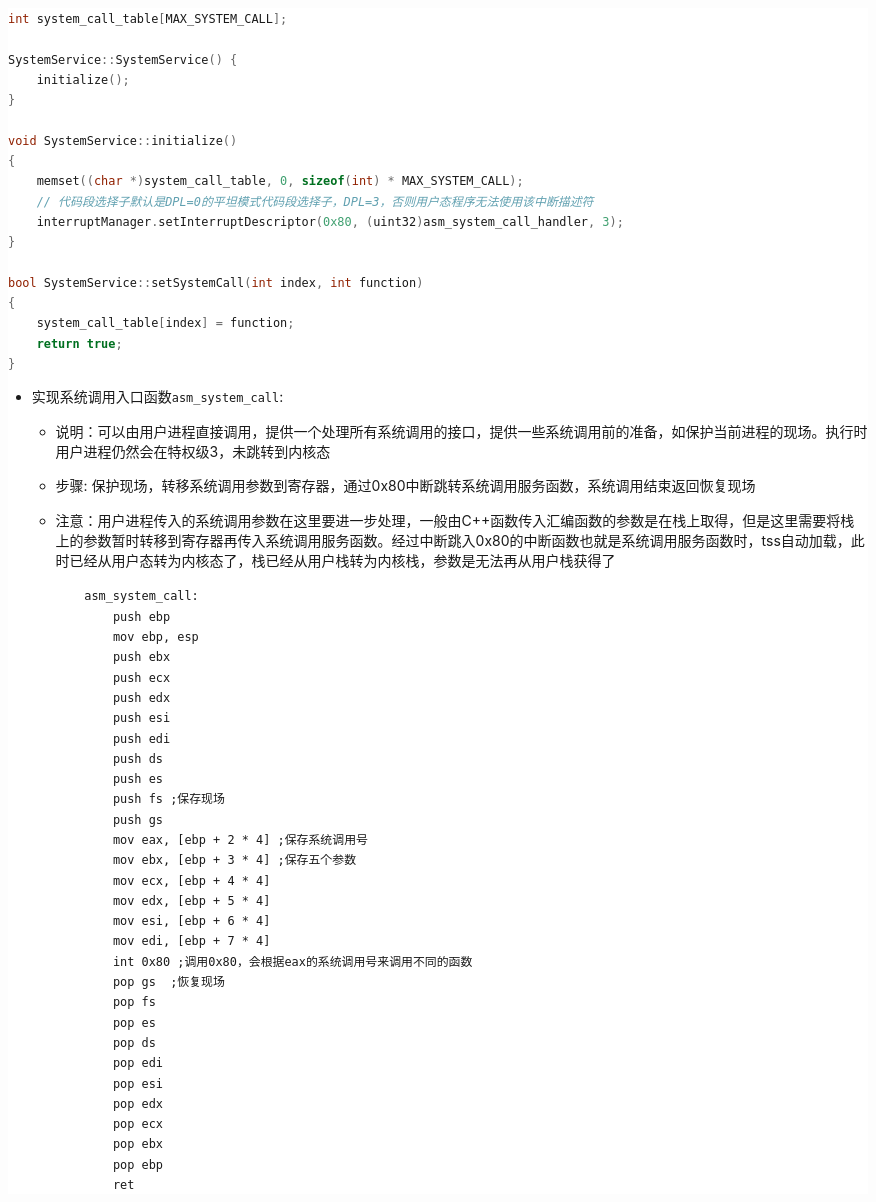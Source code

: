   ```c++
  int system_call_table[MAX_SYSTEM_CALL];
  
  SystemService::SystemService() {
      initialize();
  }
  
  void SystemService::initialize()
  {
      memset((char *)system_call_table, 0, sizeof(int) * MAX_SYSTEM_CALL);
      // 代码段选择子默认是DPL=0的平坦模式代码段选择子，DPL=3，否则用户态程序无法使用该中断描述符
      interruptManager.setInterruptDescriptor(0x80, (uint32)asm_system_call_handler, 3);
  }
  
  bool SystemService::setSystemCall(int index, int function)
  {
      system_call_table[index] = function;
      return true;
  }
  ```

* 实现系统调用入口函数<code>asm_system_call</code>:

  * 说明：可以由用户进程直接调用，提供一个处理所有系统调用的接口，提供一些系统调用前的准备，如保护当前进程的现场。执行时用户进程仍然会在特权级3，未跳转到内核态

  * 步骤: 保护现场，转移系统调用参数到寄存器，通过0x80中断跳转系统调用服务函数，系统调用结束返回恢复现场

  * 注意：用户进程传入的系统调用参数在这里要进一步处理，一般由C++函数传入汇编函数的参数是在栈上取得，但是这里需要将栈上的参数暂时转移到寄存器再传入系统调用服务函数。经过中断跳入0x80的中断函数也就是系统调用服务函数时，tss自动加载，此时已经从用户态转为内核态了，栈已经从用户栈转为内核栈，参数是无法再从用户栈获得了

    ```assembly
    	asm_system_call:
    	    push ebp
    	    mov ebp, esp
    	    push ebx
    	    push ecx
    	    push edx
    	    push esi
    	    push edi
    	    push ds
    	    push es
    	    push fs ;保存现场
    	    push gs
    	    mov eax, [ebp + 2 * 4] ;保存系统调用号
    	    mov ebx, [ebp + 3 * 4] ;保存五个参数
    	    mov ecx, [ebp + 4 * 4]
    	    mov edx, [ebp + 5 * 4]
    	    mov esi, [ebp + 6 * 4]
    	    mov edi, [ebp + 7 * 4]
    	    int 0x80 ;调用0x80，会根据eax的系统调用号来调用不同的函数
    	    pop gs  ;恢复现场
    	    pop fs
    	    pop es
    	    pop ds
    	    pop edi
    	    pop esi
    	    pop edx
    	    pop ecx
    	    pop ebx
    	    pop ebp
    	    ret
    ```
